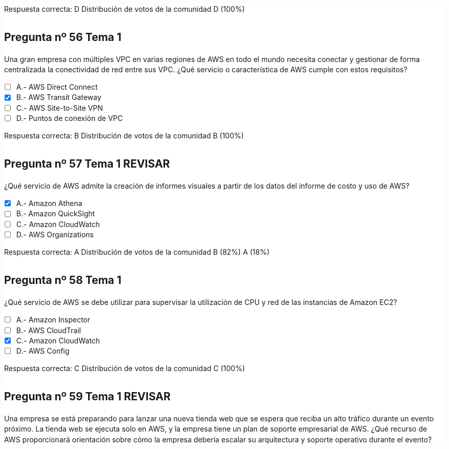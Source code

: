 Respuesta correcta: D
Distribución de votos de la comunidad
D (100%)

## Pregunta nº 56 Tema 1

Una gran empresa con múltiples VPC en varias regiones de AWS en todo el mundo necesita conectar y gestionar de forma centralizada la conectividad de red entre sus VPC.
¿Qué servicio o característica de AWS cumple con estos requisitos?

- [ ] A.- AWS Direct Connect
- [x] B.- AWS Transit Gateway
- [ ] C.- AWS Site-to-Site VPN
- [ ] D.- Puntos de conexión de VPC

Respuesta correcta: B
Distribución de votos de la comunidad
B (100%)

## Pregunta nº 57 Tema 1 REVISAR

¿Qué servicio de AWS admite la creación de informes visuales a partir de los datos del informe de costo y uso de AWS?

- [x] A.- Amazon Athena
- [ ] B.- Amazon QuickSight
- [ ] C.- Amazon CloudWatch
- [ ] D.- AWS Organizations

Respuesta correcta: A
Distribución de votos de la comunidad
B (82%) A (18%)

## Pregunta nº 58 Tema 1

¿Qué servicio de AWS se debe utilizar para supervisar la utilización de CPU y red de las instancias de Amazon EC2?

- [ ] A.- Amazon Inspector
- [ ] B.- AWS CloudTrail
- [x] C.- Amazon CloudWatch
- [ ] D.- AWS Config

Respuesta correcta: C
Distribución de votos de la comunidad
C (100%)

## Pregunta nº 59 Tema 1 REVISAR

Una empresa se está preparando para lanzar una nueva tienda web que se espera que reciba un alto tráfico durante un evento próximo. La tienda web se ejecuta solo en AWS, y la empresa tiene un plan de soporte empresarial de AWS.
¿Qué recurso de AWS proporcionará orientación sobre cómo la empresa debería escalar su arquitectura y soporte operativo durante el evento?
